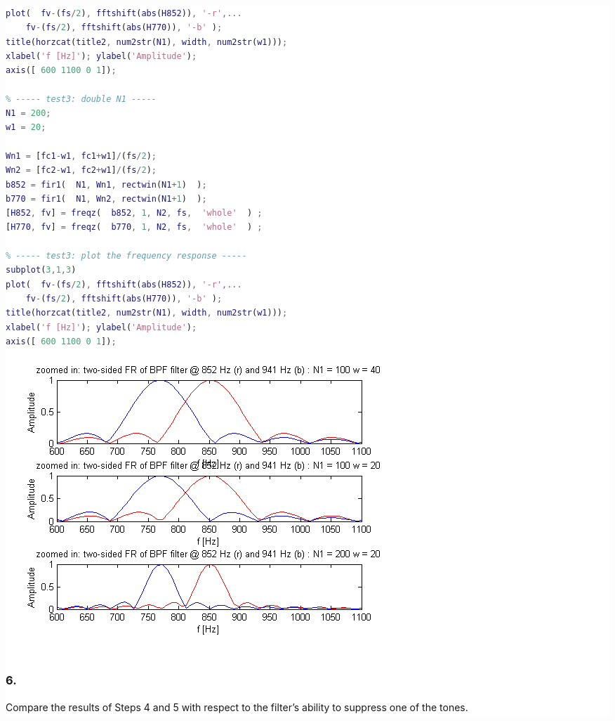 ```matlab
plot(  fv-(fs/2), fftshift(abs(H852)), '-r',...
    fv-(fs/2), fftshift(abs(H770)), '-b' );
title(horzcat(title2, num2str(N1), width, num2str(w1)));
xlabel('f [Hz]'); ylabel('Amplitude');
axis([ 600 1100 0 1]);

% ----- test3: double N1 -----
N1 = 200;
w1 = 20;

Wn1 = [fc1-w1, fc1+w1]/(fs/2);
Wn2 = [fc2-w1, fc2+w1]/(fs/2);
b852 = fir1(  N1, Wn1, rectwin(N1+1)  );
b770 = fir1(  N1, Wn2, rectwin(N1+1)  );
[H852, fv] = freqz(  b852, 1, N2, fs,  'whole'  ) ;
[H770, fv] = freqz(  b770, 1, N2, fs,  'whole'  ) ;

% ----- test3: plot the frequency response ----- 
subplot(3,1,3)
plot(  fv-(fs/2), fftshift(abs(H852)), '-r',...
    fv-(fs/2), fftshift(abs(H770)), '-b' );
title(horzcat(title2, num2str(N1), width, num2str(w1)));
xlabel('f [Hz]'); ylabel('Amplitude');
axis([ 600 1100 0 1]);
```

![fig04](lab04sub/lab04sub-fig04.png)

### 6.
Compare the results of Steps 4 and 5 with respect to the filter’s ability to suppress one of the tones. 


[1]: https://github.com/chanhi2000/ELEN133lab/tree/master/lab/lab04sub/lab04part01.m
[2]: https://github.com/chanhi2000/ELEN133lab/tree/master/lab/lab04sub/lab04part02.m
[3]: https://github.com/chanhi2000/ELEN133lab/tree/master/lab/lab04sub/lab04part03.m
[4]: https://github.com/chanhi2000/ELEN133lab/tree/master/lab/lab04sub/lab04part04.m
[5]: https://github.com/chanhi2000/ELEN133lab/tree/master/lab/lab04sub/my_dtmf.m
[6]: https://github.com/chanhi2000/ELEN133lab/tree/master/lab/lab04sub/mydetector.m
[7]: https://github.com/chanhi2000/ELEN133lab/tree/master/lab/lab04sub/mydetectorMod.m